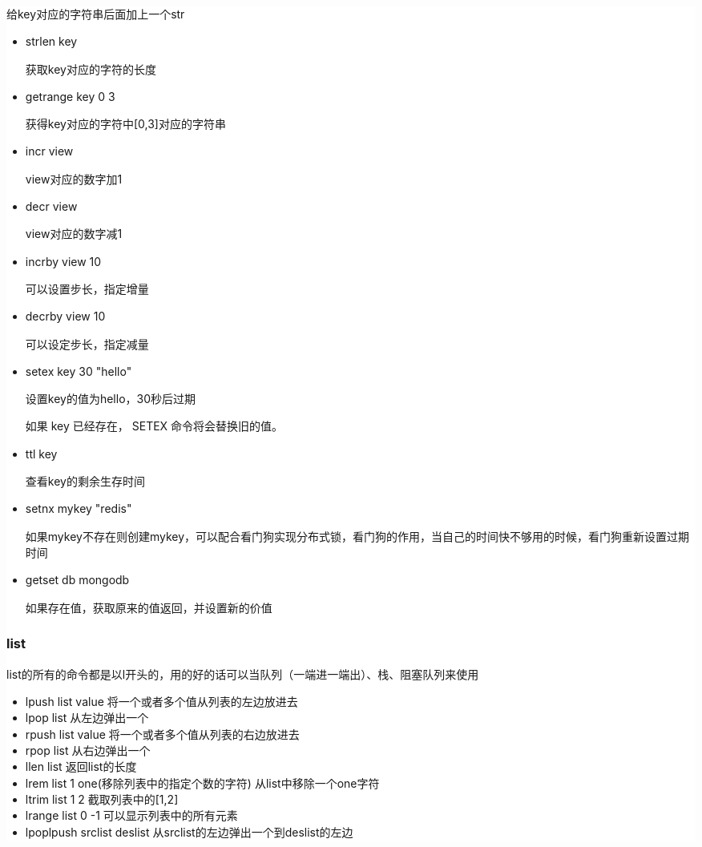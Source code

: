   给key对应的字符串后面加上一个str

* strlen key

  获取key对应的字符的长度

* getrange key 0 3

  获得key对应的字符中[0,3]对应的字符串

* incr view

  view对应的数字加1

* decr view

  view对应的数字减1

* incrby view 10

  可以设置步长，指定增量

* decrby view 10

  可以设定步长，指定减量

* setex key 30 "hello"

  设置key的值为hello，30秒后过期

  如果 key 已经存在， SETEX 命令将会替换旧的值。

* ttl key

  查看key的剩余生存时间

* setnx mykey "redis"

  如果mykey不存在则创建mykey，可以配合看门狗实现分布式锁，看门狗的作用，当自己的时间快不够用的时候，看门狗重新设置过期时间

* getset  db mongodb

  如果存在值，获取原来的值返回，并设置新的价值

### list

list的所有的命令都是以l开头的，用的好的话可以当队列（一端进一端出）、栈、阻塞队列来使用

* lpush	list  value
  将一个或者多个值从列表的左边放进去
* lpop list
  从左边弹出一个
* rpush  list value
  将一个或者多个值从列表的右边放进去
* rpop list
  从右边弹出一个
* llen list
  返回list的长度
* lrem list 1 one(移除列表中的指定个数的字符)
  从list中移除一个one字符
* ltrim list 1 2
  截取列表中的[1,2]
* lrange list 0 -1
  可以显示列表中的所有元素
* lpoplpush srclist deslist
  从srclist的左边弹出一个到deslist的左边
